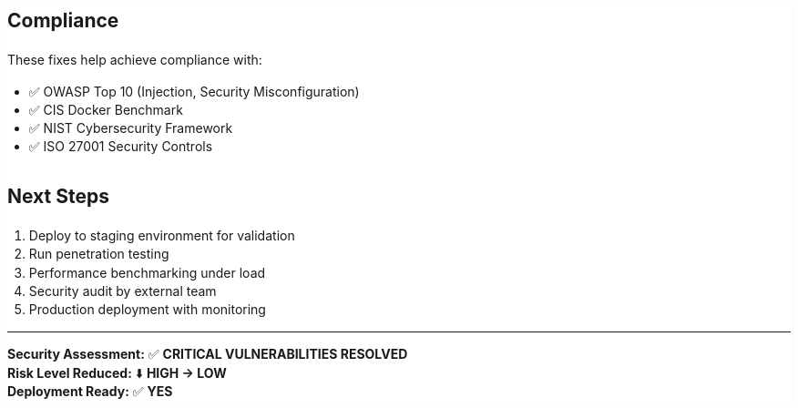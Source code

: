 ## Compliance

These fixes help achieve compliance with:
- ✅ OWASP Top 10 (Injection, Security Misconfiguration)
- ✅ CIS Docker Benchmark
- ✅ NIST Cybersecurity Framework
- ✅ ISO 27001 Security Controls

## Next Steps

1. Deploy to staging environment for validation
2. Run penetration testing
3. Performance benchmarking under load
4. Security audit by external team
5. Production deployment with monitoring

---

**Security Assessment:** ✅ **CRITICAL VULNERABILITIES RESOLVED**  
**Risk Level Reduced:** ⬇️ **HIGH → LOW**  
**Deployment Ready:** ✅ **YES**